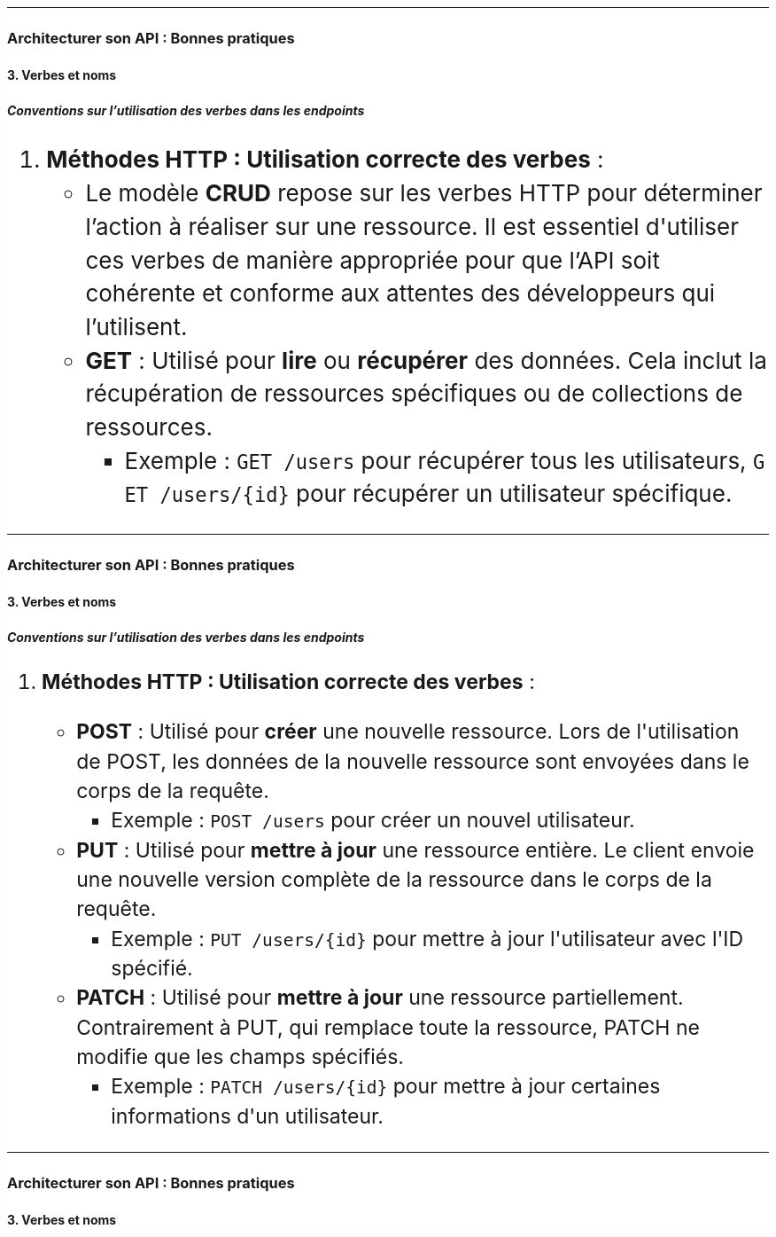 
</div>

---

### Architecturer son API : Bonnes pratiques

#### 3. **Verbes et noms**

##### **Conventions sur l’utilisation des verbes dans les endpoints**

<div style="font-size:26px">

1. **Méthodes HTTP : Utilisation correcte des verbes** :
   - Le modèle **CRUD** repose sur les verbes HTTP pour déterminer l’action à réaliser sur une ressource. Il est essentiel d'utiliser ces verbes de manière appropriée pour que l’API soit cohérente et conforme aux attentes des développeurs qui l’utilisent.
   - **GET** : Utilisé pour **lire** ou **récupérer** des données. Cela inclut la récupération de ressources spécifiques ou de collections de ressources.
     - Exemple : `GET /users` pour récupérer tous les utilisateurs, `GET /users/{id}` pour récupérer un utilisateur spécifique.


</div>

---

### Architecturer son API : Bonnes pratiques

#### 3. **Verbes et noms**

##### **Conventions sur l’utilisation des verbes dans les endpoints**

<div style="font-size:23px">

1. **Méthodes HTTP : Utilisation correcte des verbes** :

   - **POST** : Utilisé pour **créer** une nouvelle ressource. Lors de l'utilisation de POST, les données de la nouvelle ressource sont envoyées dans le corps de la requête.
     - Exemple : `POST /users` pour créer un nouvel utilisateur.
   - **PUT** : Utilisé pour **mettre à jour** une ressource entière. Le client envoie une nouvelle version complète de la ressource dans le corps de la requête.
     - Exemple : `PUT /users/{id}` pour mettre à jour l'utilisateur avec l'ID spécifié.
   - **PATCH** : Utilisé pour **mettre à jour** une ressource partiellement. Contrairement à PUT, qui remplace toute la ressource, PATCH ne modifie que les champs spécifiés.
     - Exemple : `PATCH /users/{id}` pour mettre à jour certaines informations d'un utilisateur.
</div>

---

### Architecturer son API : Bonnes pratiques

#### 3. **Verbes et noms**
